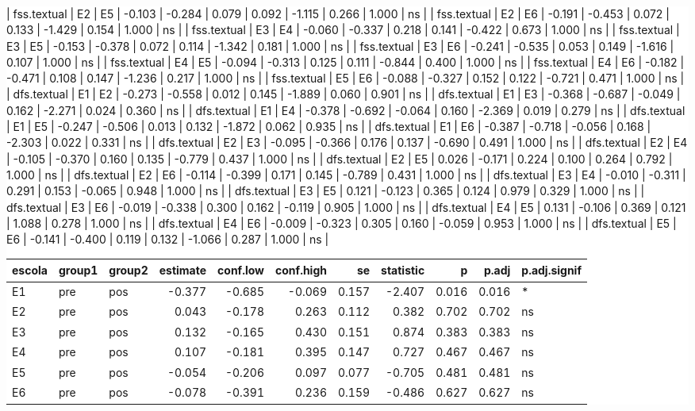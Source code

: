 | fss.textual | E2     | E5     |   -0.103 |   -0.284 |     0.079 | 0.092 |    -1.115 | 0.266 | 1.000 | ns           |
| fss.textual | E2     | E6     |   -0.191 |   -0.453 |     0.072 | 0.133 |    -1.429 | 0.154 | 1.000 | ns           |
| fss.textual | E3     | E4     |   -0.060 |   -0.337 |     0.218 | 0.141 |    -0.422 | 0.673 | 1.000 | ns           |
| fss.textual | E3     | E5     |   -0.153 |   -0.378 |     0.072 | 0.114 |    -1.342 | 0.181 | 1.000 | ns           |
| fss.textual | E3     | E6     |   -0.241 |   -0.535 |     0.053 | 0.149 |    -1.616 | 0.107 | 1.000 | ns           |
| fss.textual | E4     | E5     |   -0.094 |   -0.313 |     0.125 | 0.111 |    -0.844 | 0.400 | 1.000 | ns           |
| fss.textual | E4     | E6     |   -0.182 |   -0.471 |     0.108 | 0.147 |    -1.236 | 0.217 | 1.000 | ns           |
| fss.textual | E5     | E6     |   -0.088 |   -0.327 |     0.152 | 0.122 |    -0.721 | 0.471 | 1.000 | ns           |
| dfs.textual | E1     | E2     |   -0.273 |   -0.558 |     0.012 | 0.145 |    -1.889 | 0.060 | 0.901 | ns           |
| dfs.textual | E1     | E3     |   -0.368 |   -0.687 |    -0.049 | 0.162 |    -2.271 | 0.024 | 0.360 | ns           |
| dfs.textual | E1     | E4     |   -0.378 |   -0.692 |    -0.064 | 0.160 |    -2.369 | 0.019 | 0.279 | ns           |
| dfs.textual | E1     | E5     |   -0.247 |   -0.506 |     0.013 | 0.132 |    -1.872 | 0.062 | 0.935 | ns           |
| dfs.textual | E1     | E6     |   -0.387 |   -0.718 |    -0.056 | 0.168 |    -2.303 | 0.022 | 0.331 | ns           |
| dfs.textual | E2     | E3     |   -0.095 |   -0.366 |     0.176 | 0.137 |    -0.690 | 0.491 | 1.000 | ns           |
| dfs.textual | E2     | E4     |   -0.105 |   -0.370 |     0.160 | 0.135 |    -0.779 | 0.437 | 1.000 | ns           |
| dfs.textual | E2     | E5     |    0.026 |   -0.171 |     0.224 | 0.100 |     0.264 | 0.792 | 1.000 | ns           |
| dfs.textual | E2     | E6     |   -0.114 |   -0.399 |     0.171 | 0.145 |    -0.789 | 0.431 | 1.000 | ns           |
| dfs.textual | E3     | E4     |   -0.010 |   -0.311 |     0.291 | 0.153 |    -0.065 | 0.948 | 1.000 | ns           |
| dfs.textual | E3     | E5     |    0.121 |   -0.123 |     0.365 | 0.124 |     0.979 | 0.329 | 1.000 | ns           |
| dfs.textual | E3     | E6     |   -0.019 |   -0.338 |     0.300 | 0.162 |    -0.119 | 0.905 | 1.000 | ns           |
| dfs.textual | E4     | E5     |    0.131 |   -0.106 |     0.369 | 0.121 |     1.088 | 0.278 | 1.000 | ns           |
| dfs.textual | E4     | E6     |   -0.009 |   -0.323 |     0.305 | 0.160 |    -0.059 | 0.953 | 1.000 | ns           |
| dfs.textual | E5     | E6     |   -0.141 |   -0.400 |     0.119 | 0.132 |    -1.066 | 0.287 | 1.000 | ns           |

| escola | group1 | group2 | estimate | conf.low | conf.high |    se | statistic |     p | p.adj | p.adj.signif |
|:-------|:-------|:-------|---------:|---------:|----------:|------:|----------:|------:|------:|:-------------|
| E1     | pre    | pos    |   -0.377 |   -0.685 |    -0.069 | 0.157 |    -2.407 | 0.016 | 0.016 | \*           |
| E2     | pre    | pos    |    0.043 |   -0.178 |     0.263 | 0.112 |     0.382 | 0.702 | 0.702 | ns           |
| E3     | pre    | pos    |    0.132 |   -0.165 |     0.430 | 0.151 |     0.874 | 0.383 | 0.383 | ns           |
| E4     | pre    | pos    |    0.107 |   -0.181 |     0.395 | 0.147 |     0.727 | 0.467 | 0.467 | ns           |
| E5     | pre    | pos    |   -0.054 |   -0.206 |     0.097 | 0.077 |    -0.705 | 0.481 | 0.481 | ns           |
| E6     | pre    | pos    |   -0.078 |   -0.391 |     0.236 | 0.159 |    -0.486 | 0.627 | 0.627 | ns           |
